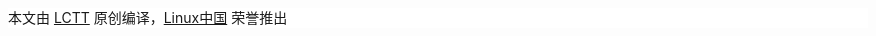 本文由 [LCTT](https://github.com/LCTT/TranslateProject) 原创编译，[Linux中国](https://linux.cn/) 荣誉推出

[a]: https://news.itsfoss.com/author/ankush/
[b]: https://github.com/lujun9972
[1]: https://blogs.gnome.org/christopherdavis/2022/04/03/plans-for-gnome-43-and-beyond/
[2]: data:image/svg+xml;base64,PHN2ZyBoZWlnaHQ9IjU4OSIgd2lkdGg9Ijc4MCIgeG1sbnM9Imh0dHA6Ly93d3cudzMub3JnLzIwMDAvc3ZnIiB2ZXJzaW9uPSIxLjEiLz4=
[3]: https://news.itsfoss.com/ubuntu-22-04-accent-color/
[4]: data:image/svg+xml;base64,PHN2ZyBoZWlnaHQ9IjU4MSIgd2lkdGg9Ijc2OCIgeG1sbnM9Imh0dHA6Ly93d3cudzMub3JnLzIwMDAvc3ZnIiB2ZXJzaW9uPSIxLjEiLz4=
[5]: data:image/svg+xml;base64,PHN2ZyBoZWlnaHQ9IjQ5NyIgd2lkdGg9Ijc2OCIgeG1sbnM9Imh0dHA6Ly93d3cudzMub3JnLzIwMDAvc3ZnIiB2ZXJzaW9uPSIxLjEiLz4=
[6]: data:image/svg+xml;base64,PHN2ZyBoZWlnaHQ9IjYyMCIgd2lkdGg9IjcyMiIgeG1sbnM9Imh0dHA6Ly93d3cudzMub3JnLzIwMDAvc3ZnIiB2ZXJzaW9uPSIxLjEiLz4=
[7]: data:image/svg+xml;base64,PHN2ZyBoZWlnaHQ9IjUyMyIgd2lkdGg9Ijc4MCIgeG1sbnM9Imh0dHA6Ly93d3cudzMub3JnLzIwMDAvc3ZnIiB2ZXJzaW9uPSIxLjEiLz4=
[8]: data:image/svg+xml;base64,PHN2ZyBoZWlnaHQ9IjY4MCIgd2lkdGg9Ijc2MyIgeG1sbnM9Imh0dHA6Ly93d3cudzMub3JnLzIwMDAvc3ZnIiB2ZXJzaW9uPSIxLjEiLz4=
[9]: data:image/svg+xml;base64,PHN2ZyBoZWlnaHQ9IjY4MiIgd2lkdGg9Ijc1OSIgeG1sbnM9Imh0dHA6Ly93d3cudzMub3JnLzIwMDAvc3ZnIiB2ZXJzaW9uPSIxLjEiLz4=


[#]: subject: "Here’s What Devs Are Planning for GNOME 43"
[#]: via: "https://news.itsfoss.com/gnome-43-dev-plans/"
[#]: author: "Ankush Das https://news.itsfoss.com/author/ankush/"
[#]: collector: "lujun9972"
[#]: translator: "lkxed"
[#]: reviewer: " "
[#]: publisher: " "
[#]: url: " "